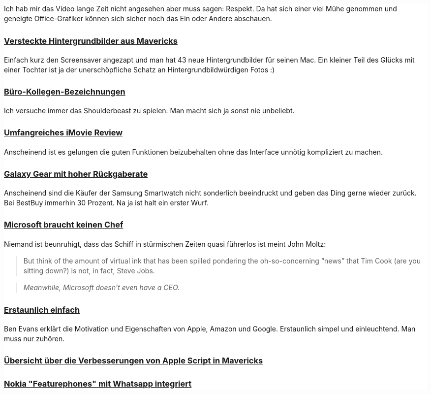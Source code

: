 Ich hab mir das Video lange Zeit nicht angesehen aber muss sagen: Respekt. Da hat sich einer viel Mühe genommen und geneigte Office-Grafiker können sich sicher noch das Ein oder Andere abschauen. 

### [Versteckte Hintergrundbilder aus Mavericks](http://www.macerkopf.de/2013/10/26/tipp-43-versteckte-hintergrundbilder-fuer-os-x-mavericks/)

Einfach kurz den Screensaver angezapt und man hat 43 neue Hintergrundbilder für seinen Mac. Ein kleiner Teil des Glücks mit einer Tochter ist ja der unerschöpfliche Schatz an Hintergrundbildwürdigen Fotos :)

### [Büro-Kollegen-Bezeichnungen](http://www.whudat.de/cheerful-pet-names-for-the-wankers-at-your-work-10-illustrations/)

Ich versuche immer das Shoulderbeast zu spielen. Man macht sich ja sonst nie unbeliebt.

### [Umfangreiches iMovie Review](http://www.macstories.net/linked/serenity-caldwells-hands-on-with-the-new-imovie/)

Anscheinend ist es gelungen die guten Funktionen beizubehalten ohne das Interface unnötig kompliziert zu machen. 

### [Galaxy Gear mit hoher Rückgaberate](http://stadt-bremerhaven.de/samsung-galaxy-gear-mit-hoher-rueckgabe-rate/)

Anscheinend sind die Käufer der Samsung Smartwatch nicht sonderlich beeindruckt und geben das Ding gerne wieder zurück. Bei BestBuy immerhin 30 Prozent. Na ja ist halt ein erster Wurf. 

### [Microsoft braucht keinen Chef](http://verynicewebsite.net/2013/10/rudderless-microsoft/)

Niemand ist beunruhigt, dass das Schiff in stürmischen Zeiten quasi führerlos ist meint John Moltz:

>But think of the amount of virtual ink that has been spilled pondering the oh-so-concerning “news” that Tim Cook (are you sitting down?) is not, in fact, Steve Jobs.

>*Meanwhile, Microsoft doesn’t even have a CEO.*

### [Erstaunlich einfach](http://ben-evans.com/benedictevans/2013/10/27/simplicity)

Ben Evans erklärt die Motivation und Eigenschaften von Apple, Amazon und Google. Erstaunlich simpel und einleuchtend. Man muss nur zuhören. 

### [Übersicht über die Verbesserungen von Apple Script in Mavericks](http://www.macstories.net/stories/applescript-automator-and-automation-improvements-in-mavericks/)

### [Nokia "Featurephones" mit Whatsapp integriert](http://stadt-bremerhaven.de/nokia-stellt-neue-asha-modelle-500-502-und-503-vor-whatsapp-an-bord/)

